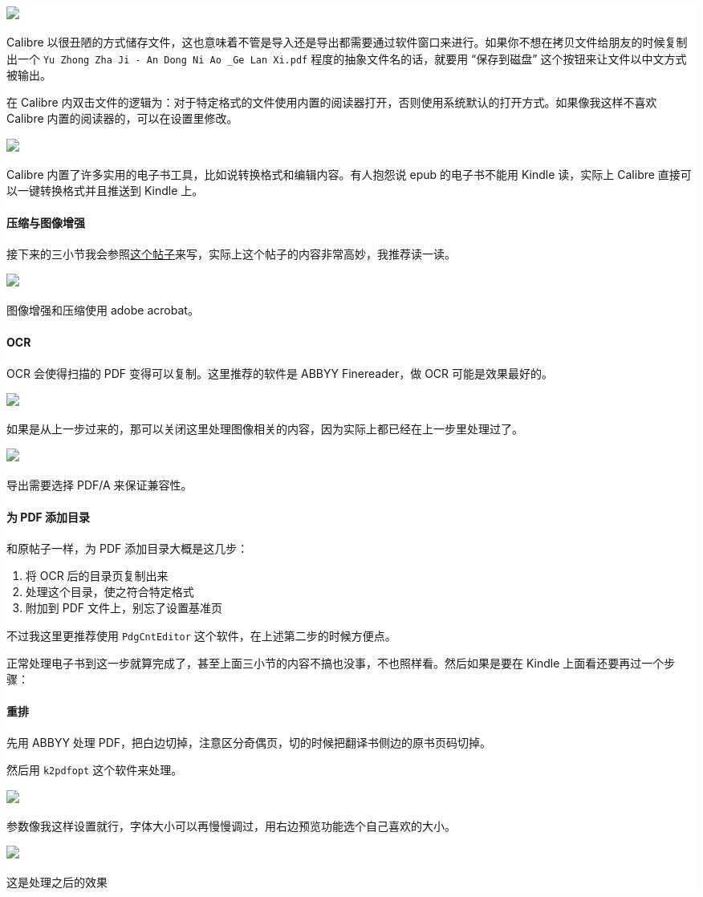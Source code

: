 ![](https://meta-cdn1.appinn.com/uploads/default/original/3X/d/a/dae25f5f2f0fb565329c6887d463e49d8df1cd00.png)

Calibre 以很丑陋的方式储存文件，这也意味着不管是导入还是导出都需要通过软件窗口来进行。如果你不想在拷贝文件给朋友的时候复制出一个 `Yu Zhong Zha Ji - An Dong Ni Ao _Ge Lan Xi.pdf` 程度的抽象文件名的话，就要用 “保存到磁盘” 这个按钮来让文件以中文方式被输出。

在 Calibre 内双击文件的逻辑为：对于特定格式的文件使用内置的阅读器打开，否则使用系统默认的打开方式。如果像我这样不喜欢 Calibre 内置的阅读器的，可以在设置里修改。

![](https://meta-cdn1.appinn.com/uploads/default/original/3X/4/0/408e9838a6e95930daa3512f524190f2d9e655d8.png)

Calibre 内置了许多实用的电子书工具，比如说转换格式和编辑内容。有人抱怨说 epub 的电子书不能用 Kindle 读，实际上 Calibre 直接可以一键转换格式并且推送到 Kindle 上。

#### 压缩与图像增强

接下来的三小节我会参照[这个帖子](https://zhuanlan.zhihu.com/p/357015750)来写，实际上这个帖子的内容非常高妙，我推荐读一读。

![](https://meta-cdn1.appinn.com/uploads/default/original/3X/5/3/5341244230d8571ac920f24432a53615d5b607a0.jpeg)

图像增强和压缩使用 adobe acrobat。

#### OCR

OCR 会使得扫描的 PDF 变得可以复制。这里推荐的软件是 ABBYY Finereader，做 OCR 可能是效果最好的。

![](https://meta-cdn1.appinn.com/uploads/default/original/3X/4/f/4fd6f9836efb60646ff72a7c292d3294259008c7.jpeg)

如果是从上一步过来的，那可以关闭这里处理图像相关的内容，因为实际上都已经在上一步里处理过了。

![](https://meta-cdn1.appinn.com/uploads/default/original/3X/0/5/05ef0d5924c99f80568331800ec83529ef300f5f.png)

导出需要选择 PDF/A 来保证兼容性。

#### 为 PDF 添加目录

和原帖子一样，为 PDF 添加目录大概是这几步：

1.  将 OCR 后的目录页复制出来
2.  处理这个目录，使之符合特定格式
3.  附加到 PDF 文件上，别忘了设置基准页

不过我这里更推荐使用 `PdgCntEditor` 这个软件，在上述第二步的时候方便点。

正常处理电子书到这一步就算完成了，甚至上面三小节的内容不搞也没事，不也照样看。然后如果是要在 Kindle 上面看还要再过一个步骤：

#### 重排

先用 ABBYY 处理 PDF，把白边切掉，注意区分奇偶页，切的时候把翻译书侧边的原书页码切掉。

然后用 `k2pdfopt` 这个软件来处理。

![](https://meta-cdn1.appinn.com/uploads/default/original/3X/6/6/66666d060ee99fd533f6b510b8fc6b8345c35932.jpeg)

参数像我这样设置就行，字体大小可以再慢慢调过，用右边预览功能选个自己喜欢的大小。

![](https://meta-cdn1.appinn.com/uploads/default/optimized/3X/4/5/45b2c8cf038d1563a98261fcad346e581393213b_2_750x1000.jpeg)

这是处理之后的效果
